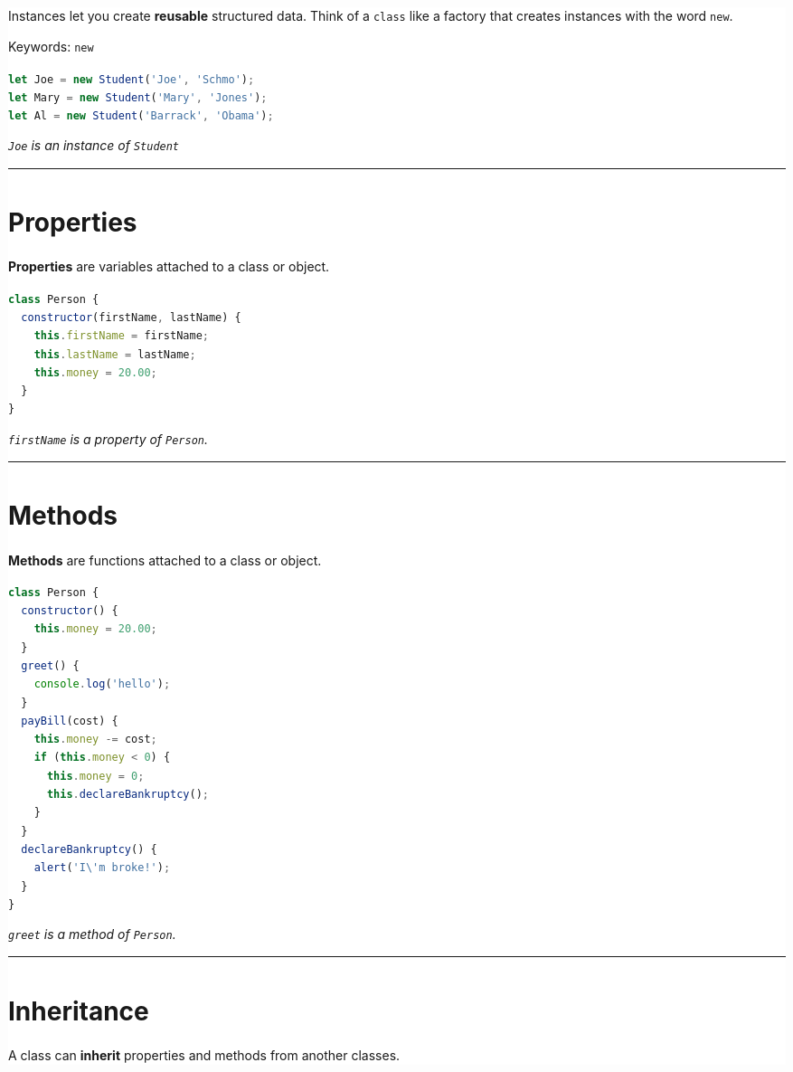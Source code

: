 Instances let you create **reusable** structured data. Think of a `class` like a factory that creates instances with the word `new`.

Keywords: `new`

```js
let Joe = new Student('Joe', 'Schmo');
let Mary = new Student('Mary', 'Jones');
let Al = new Student('Barrack', 'Obama');
```

*`Joe` is an instance of `Student`*

---

# Properties

**Properties** are variables attached to a class or object.

```js
class Person {
  constructor(firstName, lastName) {
    this.firstName = firstName;
    this.lastName = lastName;
    this.money = 20.00;
  }
}
```

*`firstName` is a property of `Person`.*

---

# Methods

**Methods** are functions attached to a class or object.

```js
class Person {
  constructor() {
    this.money = 20.00;
  }
  greet() {
    console.log('hello');
  }
  payBill(cost) {
    this.money -= cost;
    if (this.money < 0) {
      this.money = 0;
      this.declareBankruptcy();
    }
  }
  declareBankruptcy() {
    alert('I\'m broke!');
  }
}
```

*`greet` is a method of `Person`.*

---

# Inheritance

A class can **inherit** properties and methods from another classes.

```js
```